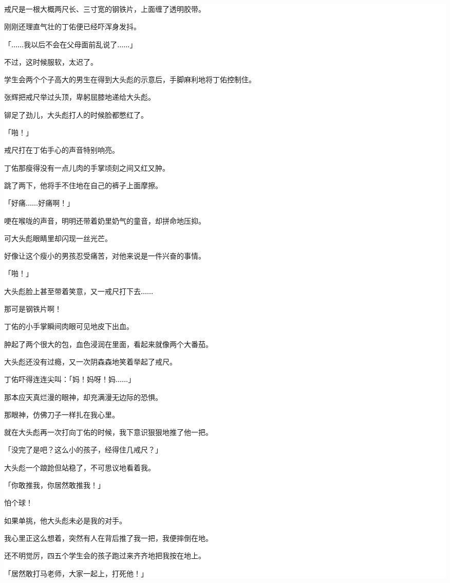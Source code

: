 戒尺是一根大概两尺长、三寸宽的钢铁片，上面缠了透明胶带。

刚刚还理直气壮的丁佑便已经吓浑身发抖。

「……我以后不会在父母面前乱说了……」

不过，这时候服软，太迟了。

学生会两个个子高大的男生在得到大头彪的示意后，手脚麻利地将丁佑控制住。

张辉把戒尺举过头顶，卑躬屈膝地递给大头彪。

铆足了劲儿，大头彪打人的时候脸都憋红了。

「啪！」

戒尺打在丁佑手心的声音特别响亮。

丁佑那瘦得没有一点儿肉的手掌顷刻之间又红又肿。

跳了两下，他将手不住地在自己的裤子上面摩擦。

「好痛……好痛啊！」

哽在喉咙的声音，明明还带着奶里奶气的童音，却拼命地压抑。

可大头彪眼睛里却闪现一丝光芒。

好像让这个瘦小的男孩忍受痛苦，对他来说是一件兴奋的事情。

「啪！」

大头彪脸上甚至带着笑意，又一戒尺打下去……

那可是钢铁片啊！

丁佑的小手掌瞬间肉眼可见地皮下出血。

肿起了两个很大的包，血色浸润在里面，看起来就像两个大番茄。

大头彪还没有过瘾，又一次阴森森地笑着举起了戒尺。

丁佑吓得连连尖叫：「妈！妈呀！妈……」

那本应天真烂漫的眼神，却充满漫无边际的恐惧。

那眼神，仿佛刀子一样扎在我心里。

就在大头彪再一次打向丁佑的时候，我下意识狠狠地推了他一把。

「没完了是吧？这么小的孩子，经得住几戒尺？」

大头彪一个踉跄但站稳了，不可思议地看着我。

「你敢推我，你居然敢推我！」

怕个球！

如果单挑，他大头彪未必是我的对手。

我心里正这么想着，突然有人在背后推了我一把，我便摔倒在地。

还不明觉厉，四五个学生会的孩子跑过来齐齐地把我按在地上。

「居然敢打马老师，大家一起上，打死他！」
